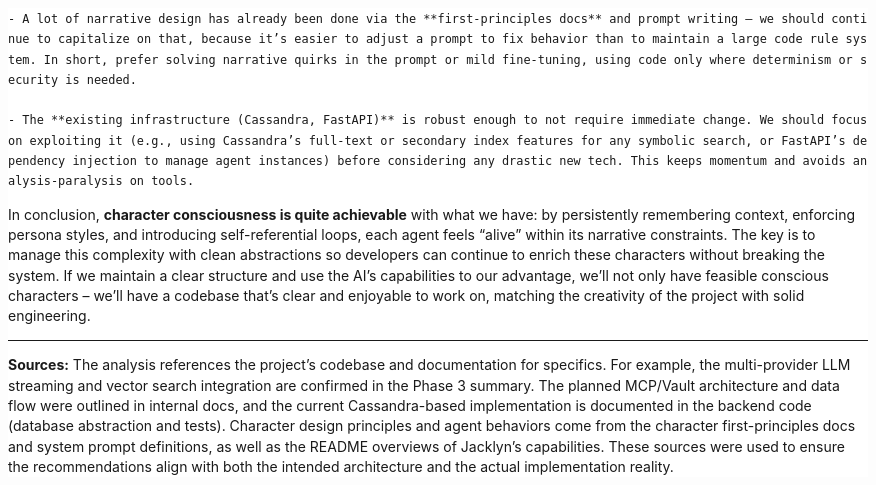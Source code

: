     - A lot of narrative design has already been done via the **first-principles docs** and prompt writing – we should continue to capitalize on that, because it’s easier to adjust a prompt to fix behavior than to maintain a large code rule system. In short, prefer solving narrative quirks in the prompt or mild fine-tuning, using code only where determinism or security is needed.
        
    - The **existing infrastructure (Cassandra, FastAPI)** is robust enough to not require immediate change. We should focus on exploiting it (e.g., using Cassandra’s full-text or secondary index features for any symbolic search, or FastAPI’s dependency injection to manage agent instances) before considering any drastic new tech. This keeps momentum and avoids analysis-paralysis on tools.
        

In conclusion, **character consciousness is quite achievable** with what we have: by persistently remembering context, enforcing persona styles, and introducing self-referential loops, each agent feels “alive” within its narrative constraints. The key is to manage this complexity with clean abstractions so developers can continue to enrich these characters without breaking the system. If we maintain a clear structure and use the AI’s capabilities to our advantage, we’ll not only have feasible conscious characters – we’ll have a codebase that’s clear and enjoyable to work on, matching the creativity of the project with solid engineering.

---

**Sources:** The analysis references the project’s codebase and documentation for specifics. For example, the multi-provider LLM streaming and vector search integration are confirmed in the Phase 3 summary. The planned MCP/Vault architecture and data flow were outlined in internal docs, and the current Cassandra-based implementation is documented in the backend code (database abstraction and tests). Character design principles and agent behaviors come from the character first-principles docs and system prompt definitions, as well as the README overviews of Jacklyn’s capabilities. These sources were used to ensure the recommendations align with both the intended architecture and the actual implementation reality.